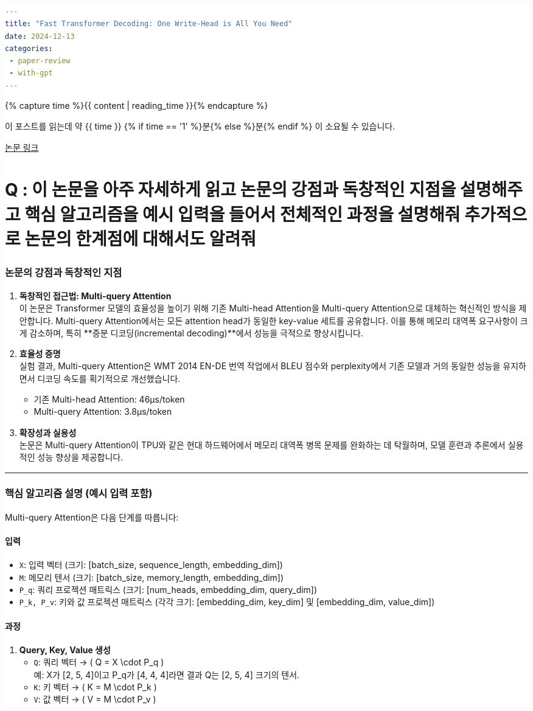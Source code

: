 ```yaml
---
title: "Fast Transformer Decoding: One Write-Head is All You Need"
date: 2024-12-13
categories:
 - paper-review
 - with-gpt
---
```


{% capture time %}{{ content | reading_time }}{% endcapture %}
   <p>이 포스트를 읽는데 약 {{ time }} {% if time == '1' %}분{% else %}분{% endif %} 이 소요될 수 있습니다.</p>

[논문 링크](https://arxiv.org/abs/1911.02150)

# Q : 이 논문을 아주 자세하게 읽고 논문의 강점과 독창적인 지점을 설명해주고 핵심 알고리즘을 예시 입력을 들어서 전체적인 과정을 설명해줘 추가적으로 논문의 한계점에 대해서도 알려줘



### 논문의 강점과 독창적인 지점

1. **독창적인 접근법: Multi-query Attention**  
   이 논문은 Transformer 모델의 효율성을 높이기 위해 기존 Multi-head Attention을 Multi-query Attention으로 대체하는 혁신적인 방식을 제안합니다. Multi-query Attention에서는 모든 attention head가 동일한 key-value 세트를 공유합니다. 이를 통해 메모리 대역폭 요구사항이 크게 감소하며, 특히 **증분 디코딩(incremental decoding)**에서 성능을 극적으로 향상시킵니다.

2. **효율성 증명**  
   실험 결과, Multi-query Attention은 WMT 2014 EN-DE 번역 작업에서 BLEU 점수와 perplexity에서 기존 모델과 거의 동일한 성능을 유지하면서 디코딩 속도를 획기적으로 개선했습니다.  
   - 기존 Multi-head Attention: 46µs/token
   - Multi-query Attention: 3.8µs/token

3. **확장성과 실용성**  
   논문은 Multi-query Attention이 TPU와 같은 현대 하드웨어에서 메모리 대역폭 병목 문제를 완화하는 데 탁월하며, 모델 훈련과 추론에서 실용적인 성능 향상을 제공합니다.

---

### 핵심 알고리즘 설명 (예시 입력 포함)

Multi-query Attention은 다음 단계를 따릅니다:

#### 입력
- `X`: 입력 벡터 (크기: [batch_size, sequence_length, embedding_dim])
- `M`: 메모리 텐서 (크기: [batch_size, memory_length, embedding_dim])
- `P_q`: 쿼리 프로젝션 매트릭스 (크기: [num_heads, embedding_dim, query_dim])
- `P_k, P_v`: 키와 값 프로젝션 매트릭스 (각각 크기: [embedding_dim, key_dim] 및 [embedding_dim, value_dim])

#### 과정
1. **Query, Key, Value 생성**  
   - `Q`: 쿼리 벡터 → \( Q = X \cdot P_q \)  
     예: X가 [2, 5, 4]이고 P_q가 [4, 4, 4]라면 결과 Q는 [2, 5, 4] 크기의 텐서.
   - `K`: 키 벡터 → \( K = M \cdot P_k \)  
   - `V`: 값 벡터 → \( V = M \cdot P_v \)
